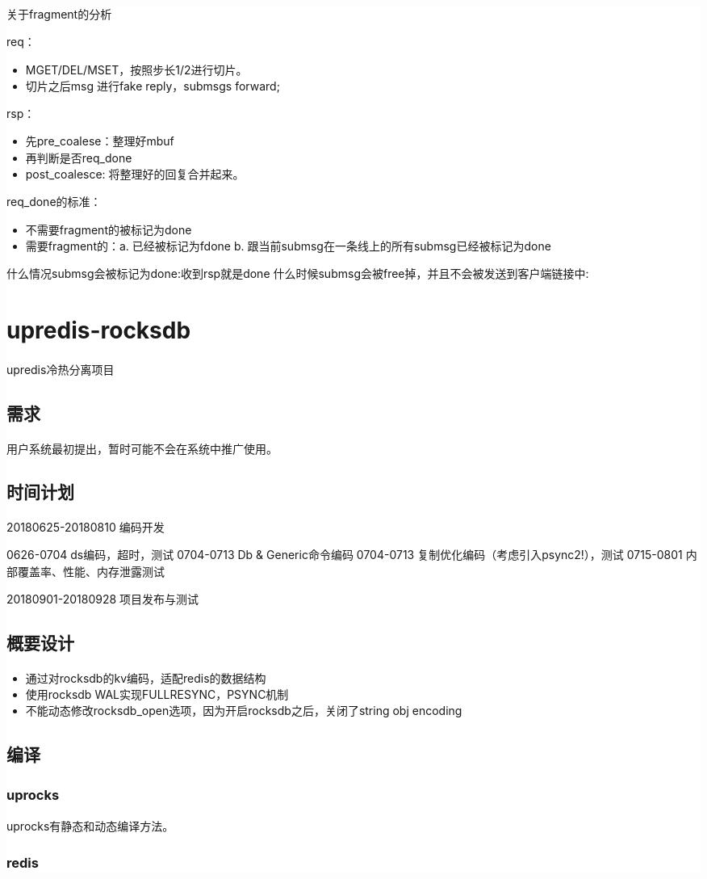 
关于fragment的分析

req：

- MGET/DEL/MSET，按照步长1/2进行切片。
- 切片之后msg 进行fake reply，submsgs forward;

rsp：

- 先pre_coalese：整理好mbuf
- 再判断是否req_done
- post_coalesce: 将整理好的回复合并起来。

req_done的标准：

- 不需要fragment的被标记为done
- 需要fragment的：a. 已经被标记为fdone b. 跟当前submsg在一条线上的所有submsg已经被标记为done

什么情况submsg会被标记为done:收到rsp就是done
什么时候submsg会被free掉，并且不会被发送到客户端链接中:


# upredis-rocksdb

upredis冷热分离项目

## 需求

用户系统最初提出，暂时可能不会在系统中推广使用。

## 时间计划

20180625-20180810 编码开发

0626-0704 ds编码，超时，测试
0704-0713 Db & Generic命令编码
0704-0713 复制优化编码（考虑引入psync2!），测试
0715-0801 内部覆盖率、性能、内存泄露测试

20180901-20180928 项目发布与测试

## 概要设计

- 通过对rocksdb的kv编码，适配redis的数据结构
- 使用rocksdb WAL实现FULLRESYNC，PSYNC机制 
- 不能动态修改rocksdb_open选项，因为开启rocksdb之后，关闭了string obj encoding

## 编译

### uprocks

uprocks有静态和动态编译方法。

### redis
